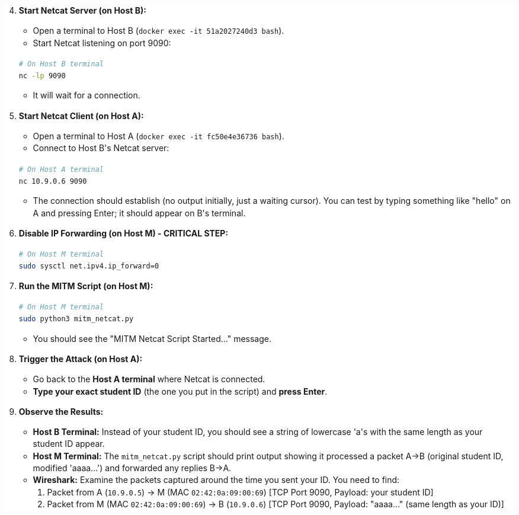 4.  **Start Netcat Server (on Host B):**
    *   Open a terminal to Host B (`docker exec -it 51a2027240d3 bash`).
    *   Start Netcat listening on port 9090:
    ```bash
    # On Host B terminal
    nc -lp 9090
    ```
    *   It will wait for a connection.

5.  **Start Netcat Client (on Host A):**
    *   Open a terminal to Host A (`docker exec -it fc50e4e36736 bash`).
    *   Connect to Host B's Netcat server:
    ```bash
    # On Host A terminal
    nc 10.9.0.6 9090
    ```
    *   The connection should establish (no output initially, just a waiting cursor). You can test by typing something like "hello" on A and pressing Enter; it should appear on B's terminal.

6.  **Disable IP Forwarding (on Host M) - CRITICAL STEP:**
    ```bash
    # On Host M terminal
    sudo sysctl net.ipv4.ip_forward=0
    ```

7.  **Run the MITM Script (on Host M):**
    ```bash
    # On Host M terminal
    sudo python3 mitm_netcat.py
    ```
    *   You should see the "MITM Netcat Script Started..." message.

8.  **Trigger the Attack (on Host A):**
    *   Go back to the **Host A terminal** where Netcat is connected.
    *   **Type your exact student ID** (the one you put in the script) and **press Enter**.

9.  **Observe the Results:**
    *   **Host B Terminal:** Instead of your student ID, you should see a string of lowercase 'a's with the same length as your student ID appear.
    *   **Host M Terminal:** The `mitm_netcat.py` script should print output showing it processed a packet A->B (original student ID, modified 'aaaa...') and forwarded any replies B->A.
    *   **Wireshark:** Examine the packets captured around the time you sent your ID. You need to find:
        1.  Packet from A (`10.9.0.5`) -> M (MAC `02:42:0a:09:00:69`) [TCP Port 9090, Payload: your student ID]
        2.  Packet from M (MAC `02:42:0a:09:00:69`) -> B (`10.9.0.6`) [TCP Port 9090, Payload: "aaaa..." (same length as your ID)]
